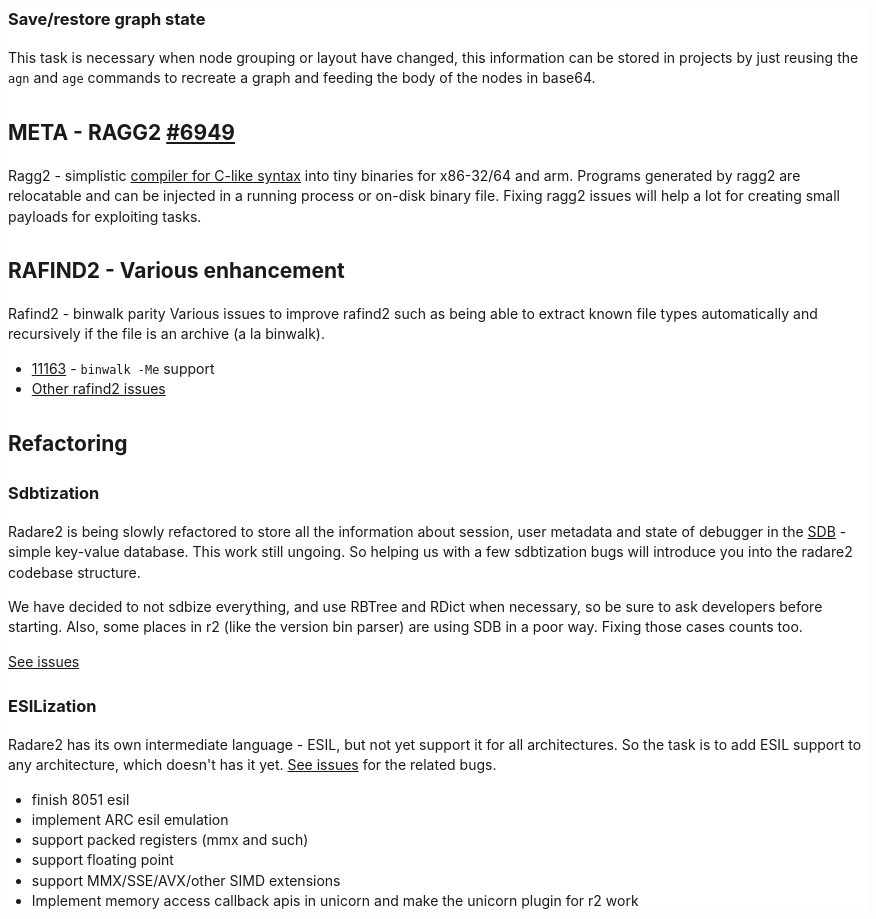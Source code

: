 ### Save/restore graph state

This task is necessary when node grouping or layout have changed, this information can be stored in projects by just reusing the `agn` and `age` commands to recreate a graph and feeding the body of the nodes in base64.

## META - RAGG2 [#6949](https://github.com/radareorg/radare2/issues/6949)

Ragg2 - simplistic [compiler for C-like syntax](http://radare.today/posts/payloads-in-c/) into tiny binaries for x86-32/64 and arm. Programs generated by ragg2 are relocatable and can be injected in a running process or on-disk binary file. Fixing  ragg2 issues will help a lot for creating small payloads for exploiting tasks.

## RAFIND2 - Various enhancement

Rafind2 - binwalk parity
Various issues to improve rafind2 such as being able to extract known file types automatically and recursively if the file is an archive (a la binwalk).

- [11163](https://github.com/radareorg/radare2/issues/11163) - `binwalk -Me` support
- [Other rafind2 issues](https://github.com/radareorg/radare2/issues?utf8=%E2%9C%93&q=is%3Aissue+is%3Aopen+label%3Arafind2+)

## Refactoring

### Sdbtization
Radare2 is being slowly refactored to store all the information about session, user metadata and state of debugger in the [SDB](https://github.com/radareorg/sdb) - simple key-value database. This work still ungoing. So helping us with a few sdbtization bugs will introduce you into the radare2 codebase structure.

We have decided to not sdbize everything, and use RBTree and RDict when necessary, so be sure to ask developers before starting. Also, some places in r2 (like the version bin parser) are using SDB in a poor way. Fixing those cases counts too.

[See issues](https://github.com/radareorg/radare2/issues?q=is%3Aopen+is%3Aissue+label%3Asdbtization)

### ESILization
Radare2 has its own intermediate language - ESIL, but not yet support it for all architectures. So
the task is to add ESIL support to any architecture, which doesn't has it yet.
[See issues](https://github.com/radareorg/radare2/issues?utf8=%E2%9C%93&q=is%3Aissue%20is%3Aopen%20label%3Aesil) for the related bugs.

* finish 8051 esil
* implement ARC esil emulation
* support packed registers (mmx and such)
* support floating point
* support MMX/SSE/AVX/other SIMD extensions
* Implement memory access callback apis in unicorn and make the unicorn plugin for r2 work
